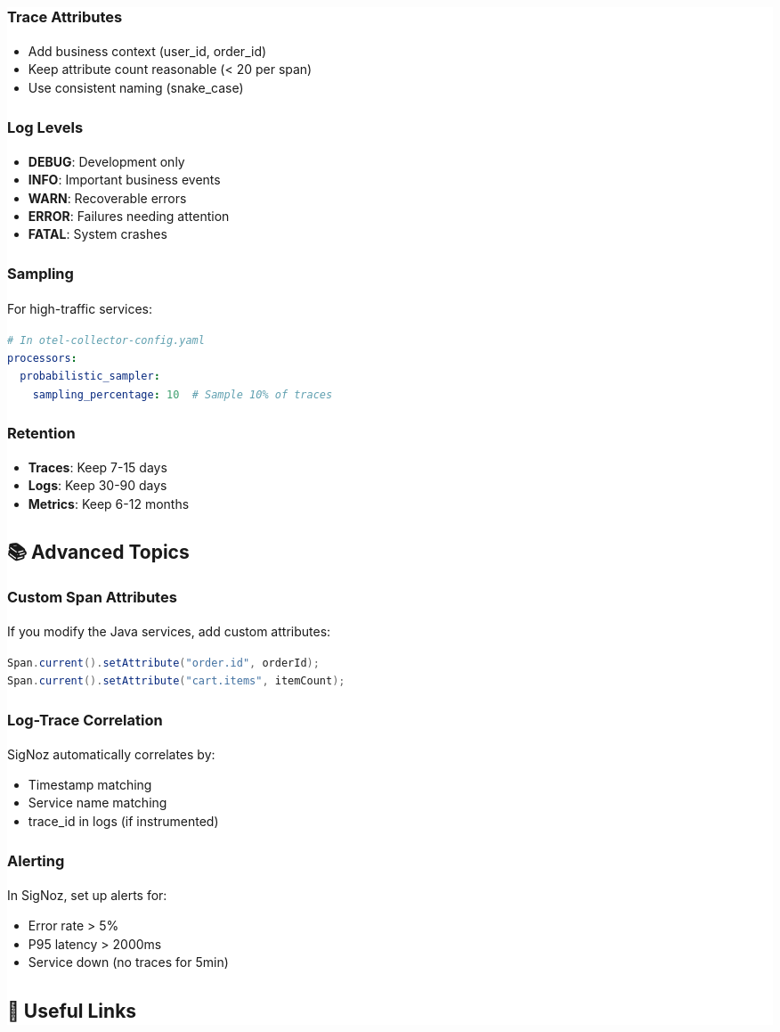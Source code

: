 ### Trace Attributes
- Add business context (user_id, order_id)
- Keep attribute count reasonable (< 20 per span)
- Use consistent naming (snake_case)

### Log Levels
- **DEBUG**: Development only
- **INFO**: Important business events
- **WARN**: Recoverable errors
- **ERROR**: Failures needing attention
- **FATAL**: System crashes

### Sampling
For high-traffic services:
```yaml
# In otel-collector-config.yaml
processors:
  probabilistic_sampler:
    sampling_percentage: 10  # Sample 10% of traces
```

### Retention
- **Traces**: Keep 7-15 days
- **Logs**: Keep 30-90 days
- **Metrics**: Keep 6-12 months

## 📚 Advanced Topics

### Custom Span Attributes

If you modify the Java services, add custom attributes:
```java
Span.current().setAttribute("order.id", orderId);
Span.current().setAttribute("cart.items", itemCount);
```

### Log-Trace Correlation

SigNoz automatically correlates by:
- Timestamp matching
- Service name matching
- trace_id in logs (if instrumented)

### Alerting

In SigNoz, set up alerts for:
- Error rate > 5%
- P95 latency > 2000ms
- Service down (no traces for 5min)

## 🔗 Useful Links
